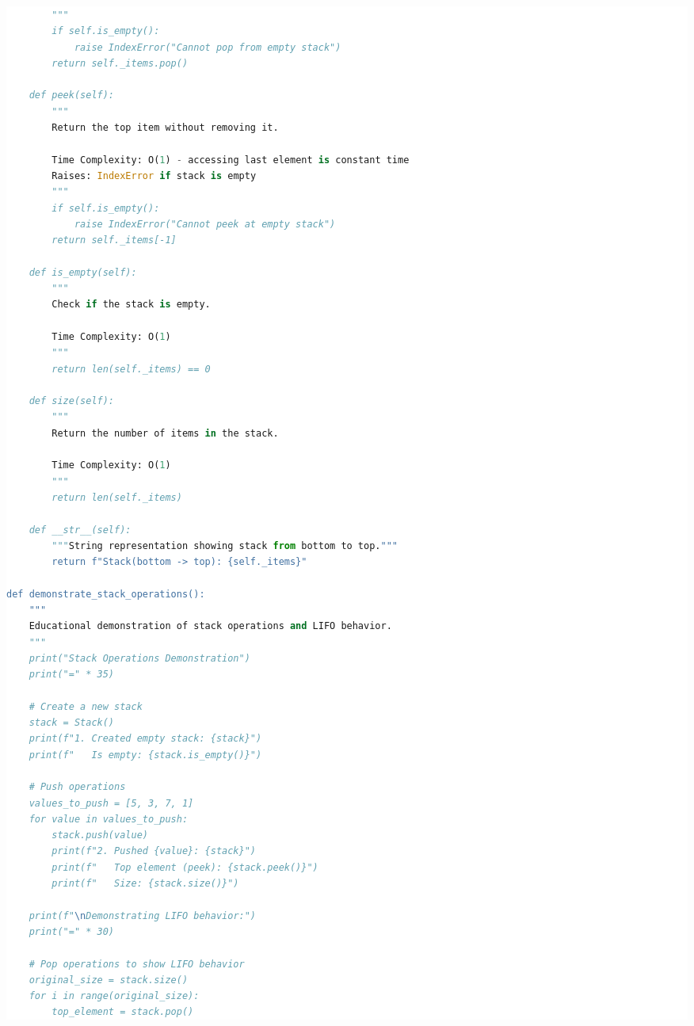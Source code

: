 ```python
        """
        if self.is_empty():
            raise IndexError("Cannot pop from empty stack")
        return self._items.pop()

    def peek(self):
        """
        Return the top item without removing it.

        Time Complexity: O(1) - accessing last element is constant time
        Raises: IndexError if stack is empty
        """
        if self.is_empty():
            raise IndexError("Cannot peek at empty stack")
        return self._items[-1]

    def is_empty(self):
        """
        Check if the stack is empty.

        Time Complexity: O(1)
        """
        return len(self._items) == 0

    def size(self):
        """
        Return the number of items in the stack.

        Time Complexity: O(1)
        """
        return len(self._items)

    def __str__(self):
        """String representation showing stack from bottom to top."""
        return f"Stack(bottom -> top): {self._items}"

def demonstrate_stack_operations():
    """
    Educational demonstration of stack operations and LIFO behavior.
    """
    print("Stack Operations Demonstration")
    print("=" * 35)

    # Create a new stack
    stack = Stack()
    print(f"1. Created empty stack: {stack}")
    print(f"   Is empty: {stack.is_empty()}")

    # Push operations
    values_to_push = [5, 3, 7, 1]
    for value in values_to_push:
        stack.push(value)
        print(f"2. Pushed {value}: {stack}")
        print(f"   Top element (peek): {stack.peek()}")
        print(f"   Size: {stack.size()}")

    print(f"\nDemonstrating LIFO behavior:")
    print("=" * 30)

    # Pop operations to show LIFO behavior
    original_size = stack.size()
    for i in range(original_size):
        top_element = stack.pop()
```